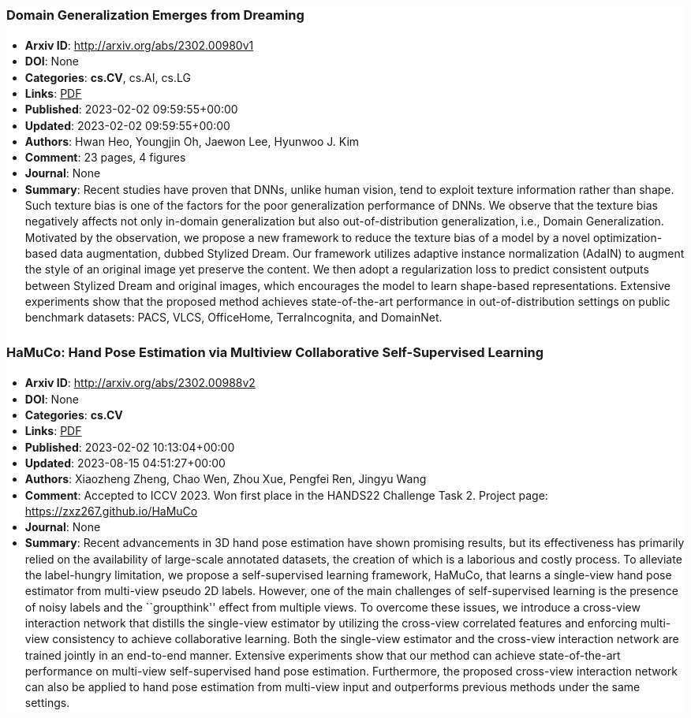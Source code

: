 

### Domain Generalization Emerges from Dreaming
- **Arxiv ID**: http://arxiv.org/abs/2302.00980v1
- **DOI**: None
- **Categories**: **cs.CV**, cs.AI, cs.LG
- **Links**: [PDF](http://arxiv.org/pdf/2302.00980v1)
- **Published**: 2023-02-02 09:59:55+00:00
- **Updated**: 2023-02-02 09:59:55+00:00
- **Authors**: Hwan Heo, Youngjin Oh, Jaewon Lee, Hyunwoo J. Kim
- **Comment**: 23 pages, 4 figures
- **Journal**: None
- **Summary**: Recent studies have proven that DNNs, unlike human vision, tend to exploit texture information rather than shape. Such texture bias is one of the factors for the poor generalization performance of DNNs. We observe that the texture bias negatively affects not only in-domain generalization but also out-of-distribution generalization, i.e., Domain Generalization. Motivated by the observation, we propose a new framework to reduce the texture bias of a model by a novel optimization-based data augmentation, dubbed Stylized Dream. Our framework utilizes adaptive instance normalization (AdaIN) to augment the style of an original image yet preserve the content. We then adopt a regularization loss to predict consistent outputs between Stylized Dream and original images, which encourages the model to learn shape-based representations. Extensive experiments show that the proposed method achieves state-of-the-art performance in out-of-distribution settings on public benchmark datasets: PACS, VLCS, OfficeHome, TerraIncognita, and DomainNet.



### HaMuCo: Hand Pose Estimation via Multiview Collaborative Self-Supervised Learning
- **Arxiv ID**: http://arxiv.org/abs/2302.00988v2
- **DOI**: None
- **Categories**: **cs.CV**
- **Links**: [PDF](http://arxiv.org/pdf/2302.00988v2)
- **Published**: 2023-02-02 10:13:04+00:00
- **Updated**: 2023-08-15 04:51:27+00:00
- **Authors**: Xiaozheng Zheng, Chao Wen, Zhou Xue, Pengfei Ren, Jingyu Wang
- **Comment**: Accepted to ICCV 2023. Won first place in the HANDS22 Challenge Task
  2. Project page: https://zxz267.github.io/HaMuCo
- **Journal**: None
- **Summary**: Recent advancements in 3D hand pose estimation have shown promising results, but its effectiveness has primarily relied on the availability of large-scale annotated datasets, the creation of which is a laborious and costly process. To alleviate the label-hungry limitation, we propose a self-supervised learning framework, HaMuCo, that learns a single-view hand pose estimator from multi-view pseudo 2D labels. However, one of the main challenges of self-supervised learning is the presence of noisy labels and the ``groupthink'' effect from multiple views. To overcome these issues, we introduce a cross-view interaction network that distills the single-view estimator by utilizing the cross-view correlated features and enforcing multi-view consistency to achieve collaborative learning. Both the single-view estimator and the cross-view interaction network are trained jointly in an end-to-end manner. Extensive experiments show that our method can achieve state-of-the-art performance on multi-view self-supervised hand pose estimation. Furthermore, the proposed cross-view interaction network can also be applied to hand pose estimation from multi-view input and outperforms previous methods under the same settings.
